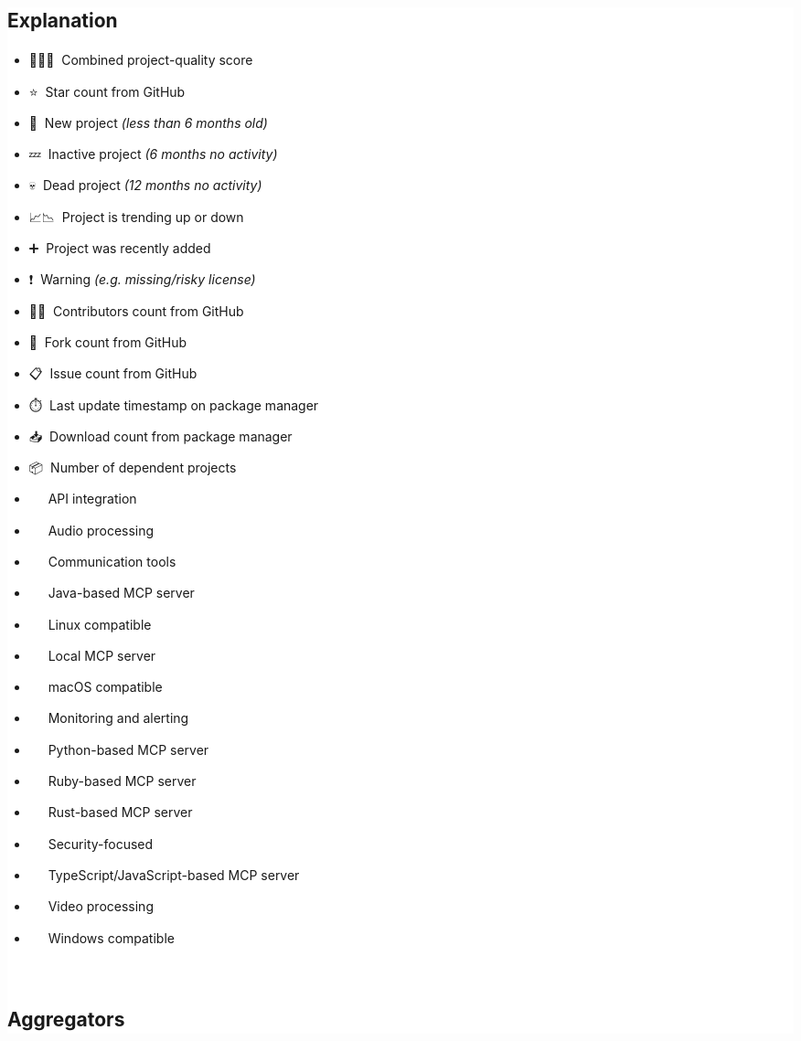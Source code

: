 ## Explanation
- 🥇🥈🥉&nbsp; Combined project-quality score
- ⭐️&nbsp; Star count from GitHub
- 🐣&nbsp; New project _(less than 6 months old)_
- 💤&nbsp; Inactive project _(6 months no activity)_
- 💀&nbsp; Dead project _(12 months no activity)_
- 📈📉&nbsp; Project is trending up or down
- ➕&nbsp; Project was recently added
- ❗️&nbsp; Warning _(e.g. missing/risky license)_
- 👨‍💻&nbsp; Contributors count from GitHub
- 🔀&nbsp; Fork count from GitHub
- 📋&nbsp; Issue count from GitHub
- ⏱️&nbsp; Last update timestamp on package manager
- 📥&nbsp; Download count from package manager
- 📦&nbsp; Number of dependent projects
- <img src="https://openmoji.org/data/color/svg/1F4DF.svg" style="display:inline;" width="13" height="13">&nbsp; API integration

- <img src="https://openmoji.org/data/color/svg/1F3B5.svg" style="display:inline;" width="13" height="13">&nbsp; Audio processing

- <img src="https://openmoji.org/data/color/svg/1F4AC.svg" style="display:inline;" width="13" height="13">&nbsp; Communication tools

- <img src="https://www.java.com/favicon.ico" style="display:inline;" width="13" height="13">&nbsp; Java-based MCP server

- <img src="https://openmoji.org/data/color/svg/1F427.svg" style="display:inline;" width="13" height="13">&nbsp; Linux compatible

- <img src="https://openmoji.org/data/color/svg/1F3E0.svg" style="display:inline;" width="13" height="13">&nbsp; Local MCP server

- <img src="https://openmoji.org/data/color/svg/F8FF.svg" style="display:inline;" width="13" height="13">&nbsp; macOS compatible

- <img src="https://openmoji.org/data/color/svg/1F6A8.svg" style="display:inline;" width="13" height="13">&nbsp; Monitoring and alerting

- <img src="https://cdn.simpleicons.org/python/ffde57" style="display:inline;" width="13" height="13">&nbsp; Python-based MCP server

- <img src="https://openmoji.org/data/color/svg/E04F.svg" style="display:inline;" width="13" height="13">&nbsp; Ruby-based MCP server

- <img src="https://cdn.simpleicons.org/rust/CE422B" style="display:inline;" width="13" height="13">&nbsp; Rust-based MCP server

- <img src="https://openmoji.org/data/color/svg/1F512.svg" style="display:inline;" width="13" height="13">&nbsp; Security-focused

- <img src="https://openmoji.org/data/color/svg/E069.svg" style="display:inline;" width="13" height="13">&nbsp; TypeScript/JavaScript-based MCP server

- <img src="https://openmoji.org/data/color/svg/1F39E.svg" style="display:inline;" width="13" height="13">&nbsp; Video processing

- <img src="https://openmoji.org/data/color/svg/F000.svg" style="display:inline;" width="13" height="13">&nbsp; Windows compatible


<br>

## Aggregators
